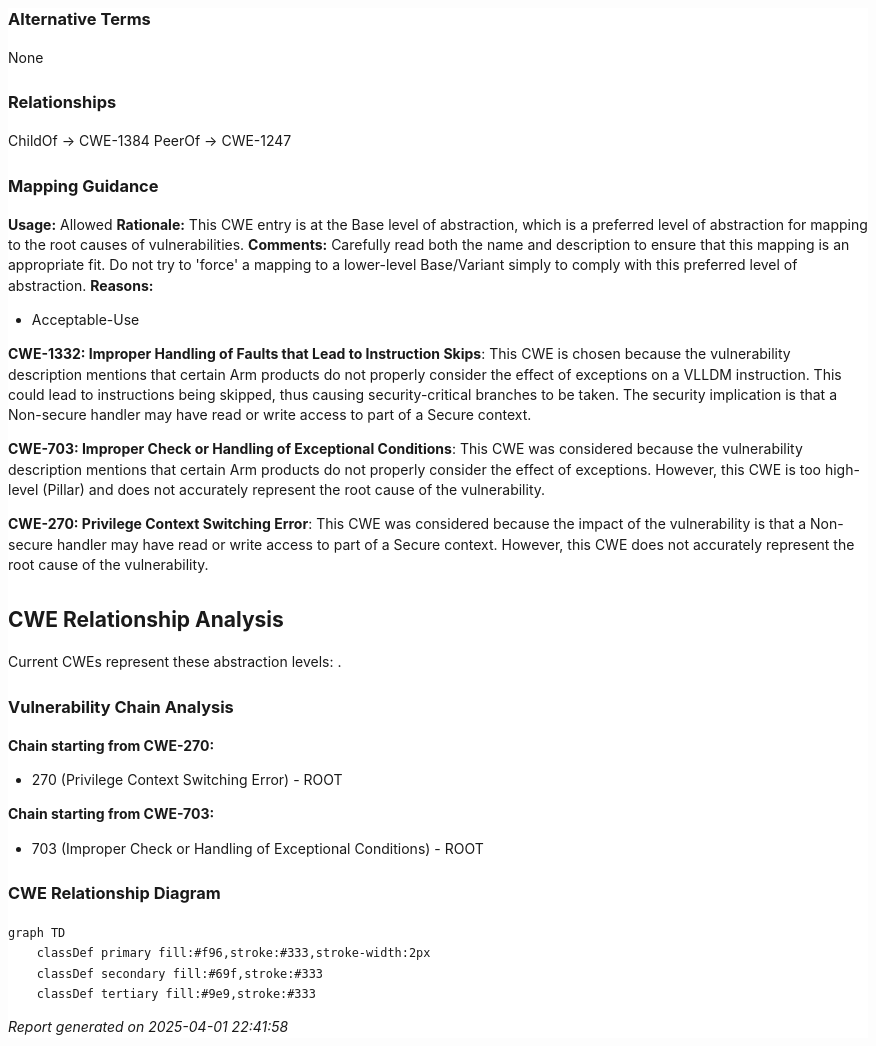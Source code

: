 ### Alternative Terms
None

### Relationships
ChildOf -> CWE-1384
PeerOf -> CWE-1247

### Mapping Guidance
**Usage:** Allowed
**Rationale:** This CWE entry is at the Base level of abstraction, which is a preferred level of abstraction for mapping to the root causes of vulnerabilities.
**Comments:** Carefully read both the name and description to ensure that this mapping is an appropriate fit. Do not try to 'force' a mapping to a lower-level Base/Variant simply to comply with this preferred level of abstraction.
**Reasons:**
- Acceptable-Use

**CWE-1332: Improper Handling of Faults that Lead to Instruction Skips**: This CWE is chosen because the vulnerability description mentions that certain Arm products do not properly consider the effect of exceptions on a VLLDM instruction. This could lead to instructions being skipped, thus causing security-critical branches to be taken. The security implication is that a Non-secure handler may have read or write access to part of a Secure context.

**CWE-703: Improper Check or Handling of Exceptional Conditions**: This CWE was considered because the vulnerability description mentions that certain Arm products do not properly consider the effect of exceptions. However, this CWE is too high-level (Pillar) and does not accurately represent the root cause of the vulnerability.

**CWE-270: Privilege Context Switching Error**: This CWE was considered because the impact of the vulnerability is that a Non-secure handler may have read or write access to part of a Secure context. However, this CWE does not accurately represent the root cause of the vulnerability.


## CWE Relationship Analysis

Current CWEs represent these abstraction levels: .


### Vulnerability Chain Analysis

**Chain starting from CWE-270:**
- 270 (Privilege Context Switching Error) - ROOT


**Chain starting from CWE-703:**
- 703 (Improper Check or Handling of Exceptional Conditions) - ROOT



### CWE Relationship Diagram

```mermaid
graph TD
    classDef primary fill:#f96,stroke:#333,stroke-width:2px
    classDef secondary fill:#69f,stroke:#333
    classDef tertiary fill:#9e9,stroke:#333
```



*Report generated on 2025-04-01 22:41:58*
